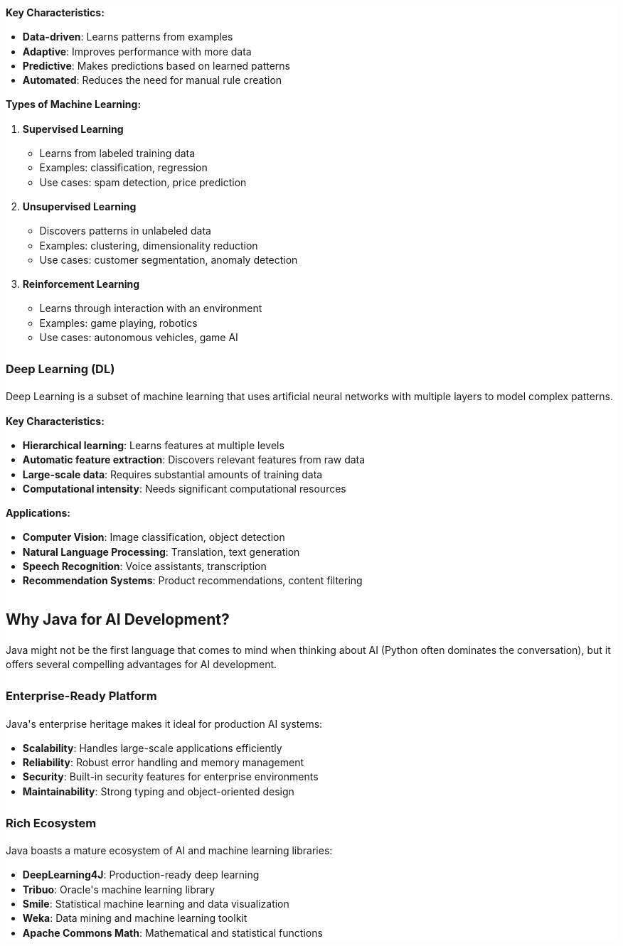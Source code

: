 **Key Characteristics:**
- **Data-driven**: Learns patterns from examples
- **Adaptive**: Improves performance with more data
- **Predictive**: Makes predictions based on learned patterns
- **Automated**: Reduces the need for manual rule creation

**Types of Machine Learning:**

1. **Supervised Learning**
   - Learns from labeled training data
   - Examples: classification, regression
   - Use cases: spam detection, price prediction

2. **Unsupervised Learning**
   - Discovers patterns in unlabeled data
   - Examples: clustering, dimensionality reduction
   - Use cases: customer segmentation, anomaly detection

3. **Reinforcement Learning**
   - Learns through interaction with an environment
   - Examples: game playing, robotics
   - Use cases: autonomous vehicles, game AI

### Deep Learning (DL)
Deep Learning is a subset of machine learning that uses artificial neural networks with multiple layers to model complex patterns.

**Key Characteristics:**
- **Hierarchical learning**: Learns features at multiple levels
- **Automatic feature extraction**: Discovers relevant features from raw data
- **Large-scale data**: Requires substantial amounts of training data
- **Computational intensity**: Needs significant computational resources

**Applications:**
- **Computer Vision**: Image classification, object detection
- **Natural Language Processing**: Translation, text generation
- **Speech Recognition**: Voice assistants, transcription
- **Recommendation Systems**: Product recommendations, content filtering

## Why Java for AI Development?

Java might not be the first language that comes to mind when thinking about AI (Python often dominates the conversation), but it offers several compelling advantages for AI development.

### Enterprise-Ready Platform
Java's enterprise heritage makes it ideal for production AI systems:
- **Scalability**: Handles large-scale applications efficiently
- **Reliability**: Robust error handling and memory management
- **Security**: Built-in security features for enterprise environments
- **Maintainability**: Strong typing and object-oriented design

### Rich Ecosystem
Java boasts a mature ecosystem of AI and machine learning libraries:
- **DeepLearning4J**: Production-ready deep learning
- **Tribuo**: Oracle's machine learning library
- **Smile**: Statistical machine learning and data visualization
- **Weka**: Data mining and machine learning toolkit
- **Apache Commons Math**: Mathematical and statistical functions
